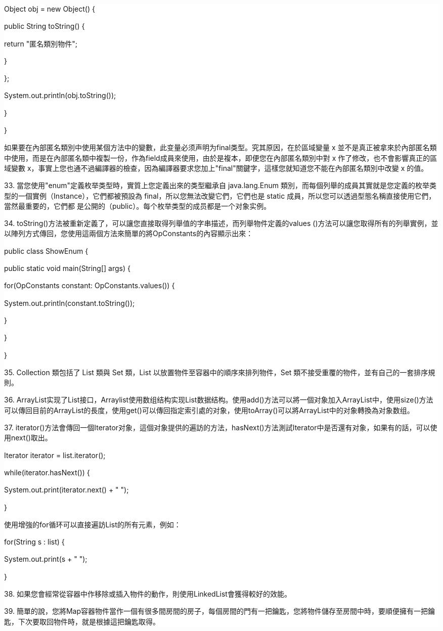 Object obj = new Object() {

public String toString() {

return "匿名類別物件";

}

};

System.out.println(obj.toString());

}

}

如果要在內部匿名類別中使用某個方法中的變數，此变量必须声明为final类型。究其原因，在於區域變量 x 並不是真正被拿來於內部匿名類中使用，而是在內部匿名類中複製一份，作為field成員來使用，由於是複本，即便您在內部匿名類別中對 x 作了修改，也不會影響真正的區域變數 x，事實上您也通不過編譯器的檢查，因為編譯器要求您加上"final"關鍵字，這樣您就知道您不能在內部匿名類別中改變 x 的值。

33\. 當您使用"enum"定義枚举类型時，實質上您定義出來的类型繼承自 java.lang.Enum 類別，而每個列舉的成員其實就是您定義的枚举类型的一個實例（Instance），它們都被預設為 final，所以您無法改變它們，它們也是 static 成員，所以您可以透過型態名稱直接使用它們，當然最重要的，它們都 是公開的（public）。每个枚举类型的成员都是一个对象实例。

34\. toString()方法被重新定義了，可以讓您直接取得列舉值的字串描述，而列舉物件定義的values ()方法可以讓您取得所有的列舉實例，並以陣列方式傳回，您使用這兩個方法來簡單的將OpConstants的內容顯示出來：

public class ShowEnum {

public static void main(String\[\] args) {

for(OpConstants constant: OpConstants.values()) {

System.out.println(constant.toString());

}

}

}

35\. Collection 類包括了 List 類與 Set 類，List 以放置物件至容器中的順序來排列物件，Set 類不接受重覆的物件，並有自己的一套排序規則。

36\. ArrayList实现了List接口，Arraylist使用数组结构实现List数据结构。使用add()方法可以將一個对象加入ArrayList中，使用size()方法可以傳回目前的ArrayList的長度，使用get()可以傳回指定索引處的对象，使用toArray()可以將ArrayList中的对象轉換為对象数组。

37\. iterator()方法會傳回一個Iterator对象，這個对象提供的遍訪的方法，hasNext()方法測試Iterator中是否還有对象，如果有的話，可以使用next()取出。

Iterator iterator = list.iterator();

while(iterator.hasNext()) {

System.out.print(iterator.next() + " ");

}

使用增強的for循环可以直接遍訪List的所有元素，例如：

for(String s : list) {

System.out.print(s + " ");

}

38\. 如果您會經常從容器中作移除或插入物件的動作，則使用LinkedList會獲得較好的效能。

39\. 簡單的說，您將Map容器物件當作一個有很多間房間的房子，每個房間的門有一把鑰匙，您將物件儲存至房間中時，要順便擁有一把鑰匙，下次要取回物件時，就是根據這把鑰匙取得。
